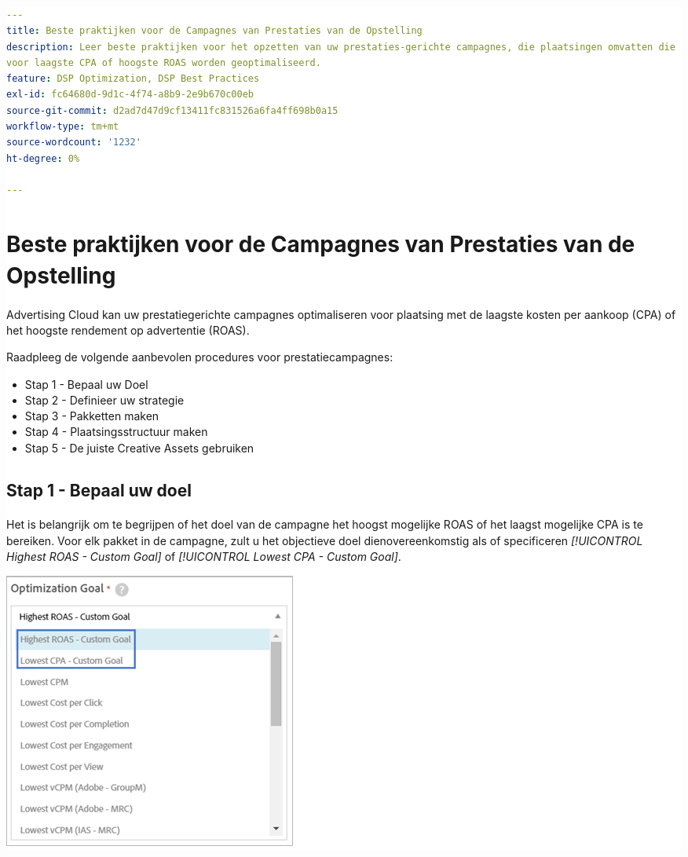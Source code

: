 ```yaml
---
title: Beste praktijken voor de Campagnes van Prestaties van de Opstelling
description: Leer beste praktijken voor het opzetten van uw prestaties-gerichte campagnes, die plaatsingen omvatten die voor laagste CPA of hoogste ROAS worden geoptimaliseerd.
feature: DSP Optimization, DSP Best Practices
exl-id: fc64680d-9d1c-4f74-a8b9-2e9b670c00eb
source-git-commit: d2ad7d47d9cf13411fc831526a6fa4ff698b0a15
workflow-type: tm+mt
source-wordcount: '1232'
ht-degree: 0%

---
```


# Beste praktijken voor de Campagnes van Prestaties van de Opstelling

Advertising Cloud kan uw prestatiegerichte campagnes optimaliseren voor plaatsing met de laagste kosten per aankoop (CPA) of het hoogste rendement op advertentie (ROAS).

Raadpleeg de volgende aanbevolen procedures voor prestatiecampagnes:

* Stap 1 - Bepaal uw Doel
* Stap 2 - Definieer uw strategie
* Stap 3 - Pakketten maken
* Stap 4 - Plaatsingsstructuur maken
* Stap 5 - De juiste Creative Assets gebruiken

## Stap 1 - Bepaal uw doel

Het is belangrijk om te begrijpen of het doel van de campagne het hoogst mogelijke ROAS of het laagst mogelijke CPA is te bereiken. Voor elk pakket in de campagne, zult u het objectieve doel dienovereenkomstig als of specificeren *[!UICONTROL Highest ROAS - Custom Goal]* of *[!UICONTROL Lowest CPA - Custom Goal]*.

![optimalisatiedoel](/help/dsp/assets/optimization-goals.png)
